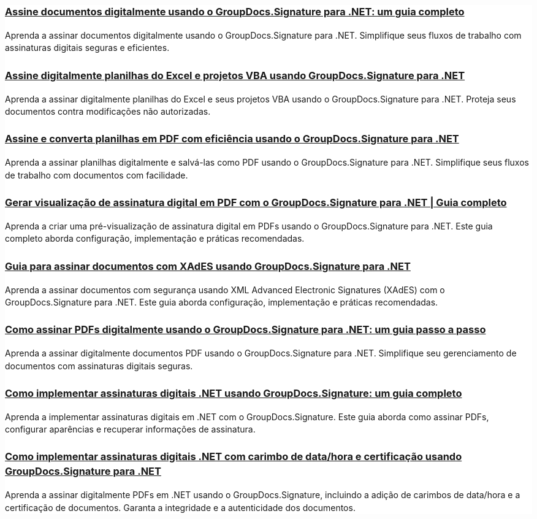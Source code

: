 ### [Assine documentos digitalmente usando o GroupDocs.Signature para .NET: um guia completo](./digitally-sign-documents-groupdocs-signature-net/)
Aprenda a assinar documentos digitalmente usando o GroupDocs.Signature para .NET. Simplifique seus fluxos de trabalho com assinaturas digitais seguras e eficientes.

### [Assine digitalmente planilhas do Excel e projetos VBA usando GroupDocs.Signature para .NET](./digitally-sign-spreadsheets-vba-groupdocs-net/)
Aprenda a assinar digitalmente planilhas do Excel e seus projetos VBA usando o GroupDocs.Signature para .NET. Proteja seus documentos contra modificações não autorizadas.

### [Assine e converta planilhas em PDF com eficiência usando o GroupDocs.Signature para .NET](./sign-spreadsheet-conversion-groupdocs-signature-net/)
Aprenda a assinar planilhas digitalmente e salvá-las como PDF usando o GroupDocs.Signature para .NET. Simplifique seus fluxos de trabalho com documentos com facilidade.

### [Gerar visualização de assinatura digital em PDF com o GroupDocs.Signature para .NET | Guia completo](./generate-pdf-digital-signature-preview-groupdocs-dotnet/)
Aprenda a criar uma pré-visualização de assinatura digital em PDFs usando o GroupDocs.Signature para .NET. Este guia completo aborda configuração, implementação e práticas recomendadas.

### [Guia para assinar documentos com XAdES usando GroupDocs.Signature para .NET](./sign-documents-xades-groupdocs-signature-net/)
Aprenda a assinar documentos com segurança usando XML Advanced Electronic Signatures (XAdES) com o GroupDocs.Signature para .NET. Este guia aborda configuração, implementação e práticas recomendadas.

### [Como assinar PDFs digitalmente usando o GroupDocs.Signature para .NET: um guia passo a passo](./digitally-sign-pdf-groupdocs-signature-dotnet/)
Aprenda a assinar digitalmente documentos PDF usando o GroupDocs.Signature para .NET. Simplifique seu gerenciamento de documentos com assinaturas digitais seguras.

### [Como implementar assinaturas digitais .NET usando GroupDocs.Signature: um guia completo](./implement-dotnet-digital-signatures-groupdocs/)
Aprenda a implementar assinaturas digitais em .NET com o GroupDocs.Signature. Este guia aborda como assinar PDFs, configurar aparências e recuperar informações de assinatura.

### [Como implementar assinaturas digitais .NET com carimbo de data/hora e certificação usando GroupDocs.Signature para .NET](./net-digital-signatures-timestamp-certification-groupdocs/)
Aprenda a assinar digitalmente PDFs em .NET usando o GroupDocs.Signature, incluindo a adição de carimbos de data/hora e a certificação de documentos. Garanta a integridade e a autenticidade dos documentos.
